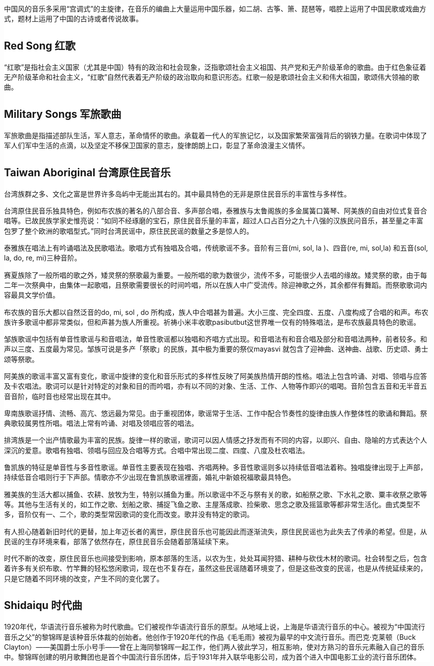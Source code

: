 中国风的音乐多采用“宫调式”的主旋律，在音乐的编曲上大量运用中国乐器，如二胡、古筝、箫、琵琶等，唱腔上运用了中国民歌或戏曲方式，题材上运用了中国的古诗或者传说故事。

## Red Song 红歌

“红歌”是指社会主义国家（尤其是中国）特有的政治和社会现象，泛指歌颂社会主义祖国、共产党和无产阶级革命的歌曲。由于红色象征着无产阶级革命和社会主义，“红歌”自然代表着无产阶级的政治取向和意识形态。红歌一般是歌颂社会主义和伟大祖国，歌颂伟大领袖的歌曲。

## Military Songs 军旅歌曲

军旅歌曲是指描述部队生活，军人意志，革命情怀的歌曲。承载着一代人的军旅记忆，以及国家繁荣富强背后的钢铁力量。在歌词中体现了军人们军中生活的点滴，以及坚定不移保卫国家的意志，旋律朗朗上口，彰显了革命浪漫主义情怀。

## Taiwan Aboriginal 台湾原住民音乐

台湾族群之多、文化之富是世界许多岛屿中无能出其右的。其中最具特色的无非是原住民音乐的丰富性与多样性。

台湾原住民音乐独具特色，例如布农族的著名的八部合音、多声部合唱，泰雅族与太鲁阁族的多金属簧口簧琴、阿美族的自由对位式复音合唱等。已故民族学家史惟亮说：“如同不经琢磨的宝石，原住民音乐量的丰富，超过人口占百分之九十八强的汉族民问音乐，甚至量之丰富包罗了整个欧洲的歌唱型式。”同时台湾民谣中，原住民民谣的数量之多是惊人的。

泰雅族在唱法上有吟诵唱法及民歌唱法。歌唱方式有独唱及合唱，传统歌谣不多。音阶有三音(mi, sol, la )、四音(re, mi, sol,la) 和五音(sol, la, do, re, mi)三种音阶。

赛夏族除了一般所唱的歌之外，矮灵祭的祭歌最为重要。一般所唱的歌为数很少，流传不多，可能很少人去唱的缘故。矮灵祭的歌，由于每二年一次祭典中，由集体一起歌唱，且祭歌需要很长的时间吟唱，所以在族人中广受流传。除迎神歌之外，其余都伴有舞蹈。而祭歌歌词内容最具文学价值。

布农族的音乐大都以自然泛音的do, mi, sol , do 所构成，族人中合唱甚为普遍。大小三度、完全四度、五度、八度构成了合唱的和声。布农族许多歌谣中都非常类似，但和声甚为族人所重视。祈祷小米丰收歌pasibutbut这世界唯一仅有的特殊唱法，是布农族最具特色的歌谣。

邹族歌谣中包括有单音性歌谣与和音唱法，单音性歌谣都以独唱和齐唱方式出现。和音唱法有和音合唱及部分和音唱法两种，前者较多。和声以三度、五度最为常见。邹族可说是多产「祭歌」的民族，其中极为重要的祭仪mayasvi 就包含了迎神曲、送神曲、战歌、历史颂、勇士颂等祭歌。

阿美族的歌谣丰富又富有变化，歌谣中旋律的变化和音乐形式的多样性反映了阿美族热情开朗的性格。唱法上包含吟诵、对唱、领唱与应答及卡农唱法。歌词可以是针对特定的对象和目的而吟唱，亦有以不同的对象、生活、工作、人物等作即兴的唱喝。音阶包含五音和无半音五音音阶，临时音也经常出现在其中。

卑南族歌谣抒情、流畅、高亢、悠远最为常见。由于重视团体，歌谣常于生活、工作中配合节奏性的旋律由族人作整体性的歌诵和舞蹈。祭典歌较属男性所唱。唱法上常有吟诵、对唱及领唱应答的唱法。

排湾族是一个出产情歌最为丰富的民族。旋律一样的歌谣，歌词可以因人情感之抒发而有不同的内容，以即兴、自由、隐喻的方式表达个人深沉的爱意。歌唱有独唱、领唱与回应及合唱等方式。合唱中常出现二度、四度、八度及杜农唱法。

鲁凯族的特征是单音性与多音性歌谣。单音性主要表现在独唱、齐唱两种。多音性歌谣则多以持续低音唱法着称。独唱旋律出现于上声部，持续低音合唱则行于下声部。情歌亦不少出现在鲁凯族歌谣裡面，婚礼中新娘祝福歌最具特色。

雅美族的生活大都以捕鱼、农耕、放牧为生，特别以捕鱼为重。所以歌谣中不乏与祭有关的歌，如船祭之歌、下水礼之歌、粟丰收祭之歌等等。其他与生活有关的，如工作之歌、划船之歌、捕捉飞鱼之歌、主屋落成歌、捡柴歌、思念之歌及摇篮歌等都非常生活化。曲式类型不多，音阶仅有一、二个，歌的类型常因歌词的变化而改变。歌并没有特定的歌词。

有人担心随着新旧时代的更替，加上年迈长者的离世，原住民音乐也可能因此而逐渐流失，原住民民谣也为此失去了传承的希望。但是，从民谣的生存环境来看，部落了依然存在，原住民音乐会随着部落延续下来。

时代不断的改变，原住民音乐也间接受到影响，原本部落的生活，以农为生，处处耳闻狩猎、耕种与砍伐木材的歌词。社会转型之后，包含着许多有关织布歌、竹竿舞的轻松悠闲歌词，现在也不复存在，虽然这些民谣随着环境变了，但是这些改变的民谣，也是从传统延续来的，只是它随着不同环境的改变，产生不同的变化罢了。

## Shidaiqu 时代曲

1920年代，华语流行音乐被称为时代歌曲。它们被视作华语流行音乐的原型。从地域上说，上海是华语流行音乐的中心。被视为“中国流行音乐之父”的黎锦晖是该种音乐体裁的创始者。他创作于1920年代的作品《毛毛雨》被视为最早的中文流行音乐。而巴克·克莱顿（Buck Clayton）——美国爵士乐小号手——曾在上海同黎锦晖一起工作，他们两人彼此学习，相互影响，使对方熟习的音乐元素融入自己的音乐中。黎锦晖创建的明月歌舞团也是首个中国流行音乐团体，后于1931年并入联华电影公司，成为首个进入中国电影工业的流行音乐团体。
